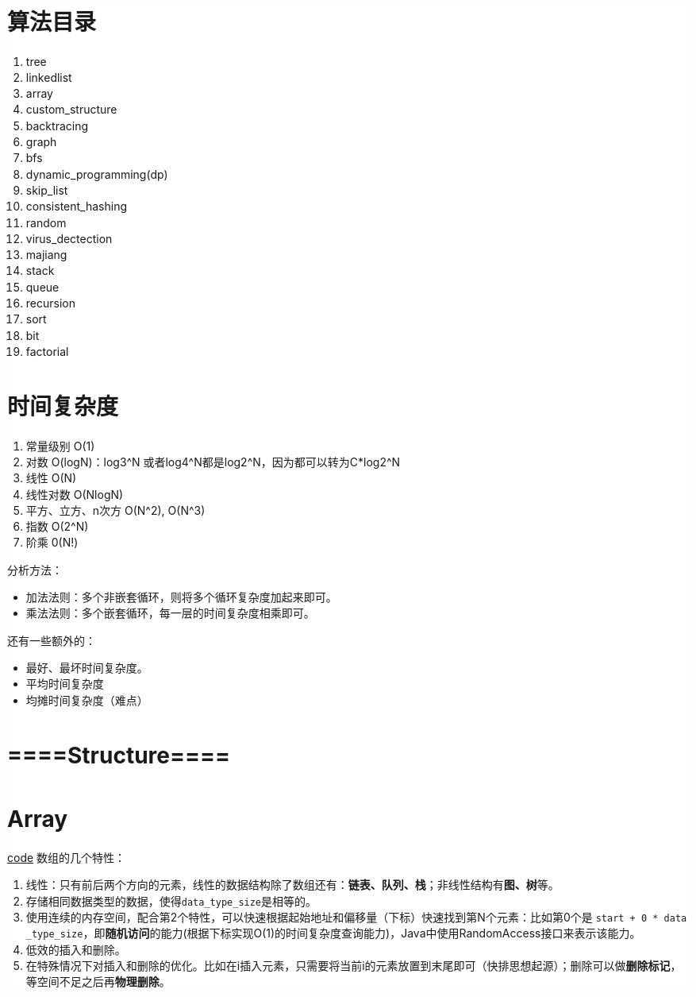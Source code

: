 # 算法目录
1. tree
2. linkedlist
3. array
4. custom_structure
5. backtracing
6. graph
7. bfs
8. dynamic_programming(dp)
9. skip_list
10. consistent_hashing
11. random
12. virus_dectection
13. majiang
14. stack
15. queue
16. recursion
17. sort
18. bit
19. factorial


# 时间复杂度
1. 常量级别 O(1)
2. 对数 O(logN)：log3^N 或者log4^N都是log2^N，因为都可以转为C*log2^N
3. 线性 O(N)
4. 线性对数 O(NlogN)
5. 平方、立方、n次方 O(N^2), O(N^3)
6. 指数 O(2^N)
7. 阶乘 0(N!)

分析方法：
- 加法法则：多个非嵌套循环，则将多个循环复杂度加起来即可。
- 乘法法则：多个嵌套循环，每一层的时间复杂度相乘即可。

还有一些额外的：
- 最好、最坏时间复杂度。
- 平均时间复杂度
- 均摊时间复杂度（难点）



# ====Structure====

# Array
[code](3.array.algm.md)
数组的几个特性：
1. 线性：只有前后两个方向的元素，线性的数据结构除了数组还有：**链表、队列、栈**；非线性结构有**图、树**等。
2. 存储相同数据类型的数据，使得`data_type_size`是相等的。
3. 使用连续的内存空间，配合第2个特性，可以快速根据起始地址和偏移量（下标）快速找到第N个元素：比如第0个是 `start + 0 * data_type_size`，即**随机访问**的能力(根据下标实现O(1)的时间复杂度查询能力)，Java中使用RandomAccess接口来表示该能力。
4. 低效的插入和删除。
5. 在特殊情况下对插入和删除的优化。比如在i插入元素，只需要将当前i的元素放置到末尾即可（快排思想起源）；删除可以做**删除标记**，等空间不足之后再**物理删除**。
